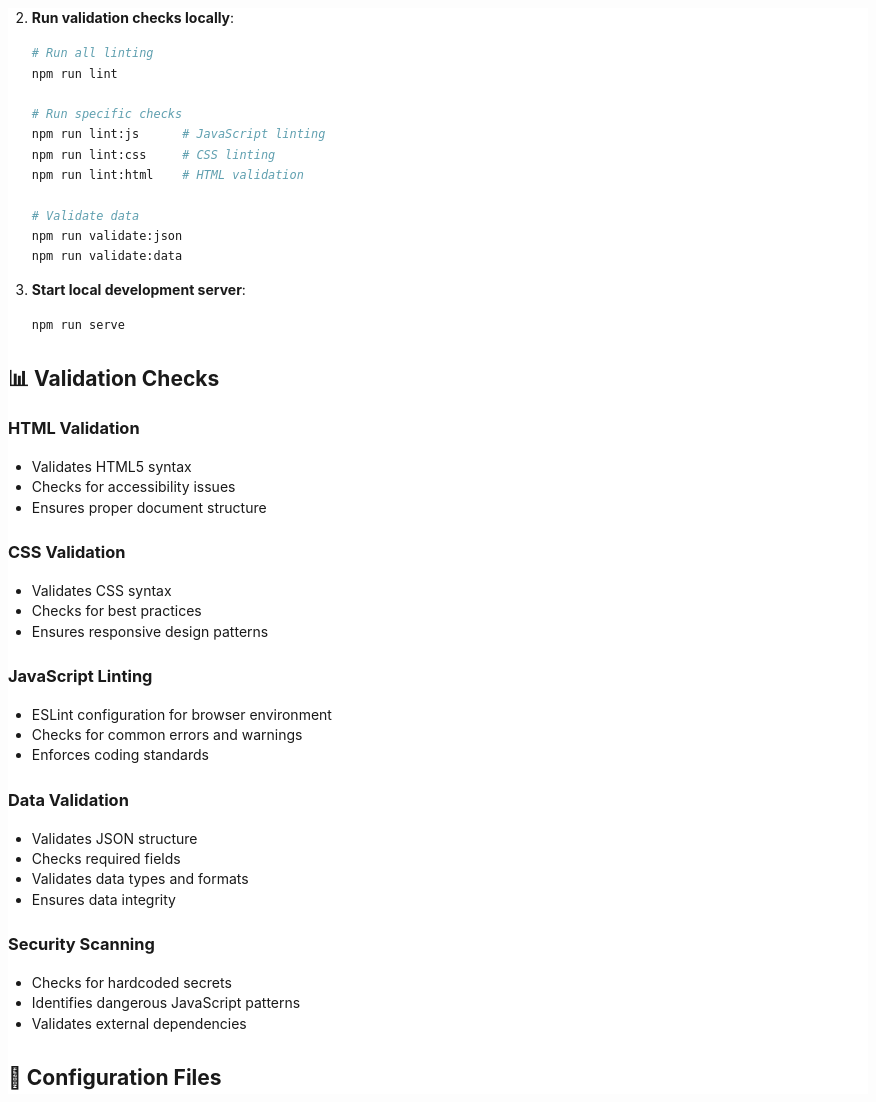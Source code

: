 2. **Run validation checks locally**:
   ```bash
   # Run all linting
   npm run lint
   
   # Run specific checks
   npm run lint:js      # JavaScript linting
   npm run lint:css     # CSS linting
   npm run lint:html    # HTML validation
   
   # Validate data
   npm run validate:json
   npm run validate:data
   ```

3. **Start local development server**:
   ```bash
   npm run serve
   ```

## 📊 Validation Checks

### HTML Validation
- Validates HTML5 syntax
- Checks for accessibility issues
- Ensures proper document structure

### CSS Validation
- Validates CSS syntax
- Checks for best practices
- Ensures responsive design patterns

### JavaScript Linting
- ESLint configuration for browser environment
- Checks for common errors and warnings
- Enforces coding standards

### Data Validation
- Validates JSON structure
- Checks required fields
- Validates data types and formats
- Ensures data integrity

### Security Scanning
- Checks for hardcoded secrets
- Identifies dangerous JavaScript patterns
- Validates external dependencies

## 🔧 Configuration Files
